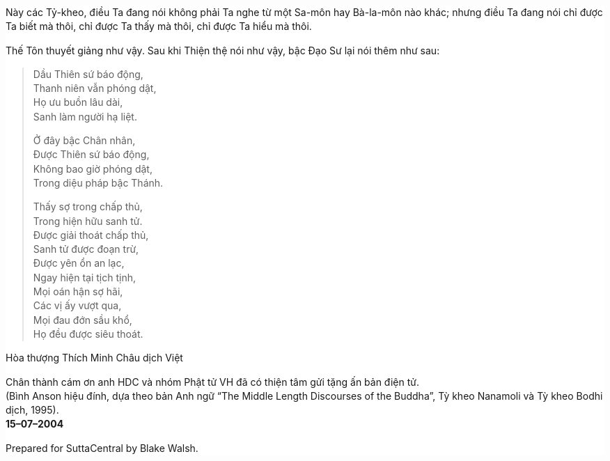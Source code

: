 Này các Tỷ-kheo, điều Ta đang nói không phải Ta nghe từ một Sa-môn hay Bà-la-môn nào khác; nhưng điều Ta đang nói chỉ được Ta biết mà thôi, chỉ được Ta thấy mà thôi, chỉ được Ta hiểu mà thôi.

Thế Tôn thuyết giảng như vậy. Sau khi Thiện thệ nói như vậy, bậc Ðạo Sư lại nói thêm như sau:

> Dầu Thiên sứ báo động,  
> Thanh niên vẫn phóng dật,  
> Họ ưu buồn lâu dài,  
> Sanh làm người hạ liệt.
> 
> Ở đây bậc Chân nhân,  
> Ðược Thiên sứ báo động,  
> Không bao giờ phóng dật,  
> Trong diệu pháp bậc Thánh.
> 
> Thấy sợ trong chấp thủ,  
> Trong hiện hữu sanh tử.  
> Ðược giải thoát chấp thủ,  
> Sanh tử được đoạn trừ,  
> Ðược yên ổn an lạc,  
> Ngay hiện tại tịch tịnh,  
> Mọi oán hận sợ hãi,  
> Các vị ấy vượt qua,  
> Mọi đau đớn sầu khổ,  
> Họ đều được siêu thoát.

Hòa thượng Thích Minh Châu dịch Việt

Chân thành cám ơn anh HDC và nhóm Phật tử VH đã có thiện tâm gửi tặng ấn bản điện tử.  
(Bình Anson hiệu đính, dựa theo bản Anh ngữ “The Middle Length Discourses of the Buddha”, Tỳ kheo Nanamoli và Tỳ kheo Bodhi dịch, 1995).  
**15–07–2004**

Prepared for SuttaCentral by Blake Walsh.